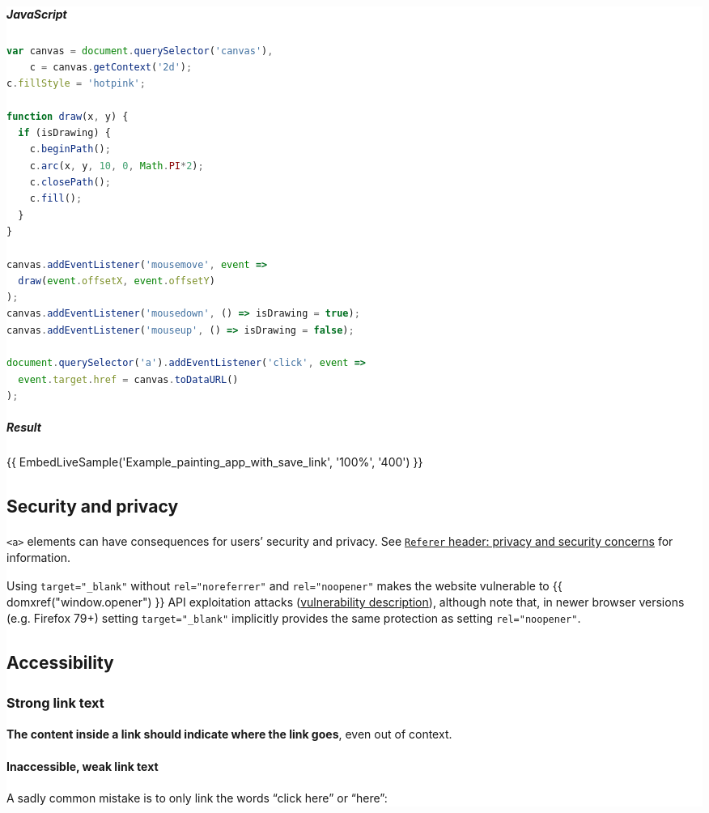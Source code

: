 ##### JavaScript

```js
var canvas = document.querySelector('canvas'),
    c = canvas.getContext('2d');
c.fillStyle = 'hotpink';

function draw(x, y) {
  if (isDrawing) {
    c.beginPath();
    c.arc(x, y, 10, 0, Math.PI*2);
    c.closePath();
    c.fill();
  }
}

canvas.addEventListener('mousemove', event =>
  draw(event.offsetX, event.offsetY)
);
canvas.addEventListener('mousedown', () => isDrawing = true);
canvas.addEventListener('mouseup', () => isDrawing = false);

document.querySelector('a').addEventListener('click', event =>
  event.target.href = canvas.toDataURL()
);

```

##### Result

{{ EmbedLiveSample('Example_painting_app_with_save_link', '100%', '400') }}

## Security and privacy

`<a>` elements can have consequences for users’ security and privacy. See [`Referer` header: privacy and security concerns](/security/referer_header:_privacy_and_security_concerns) for information.

Using `target="_blank"` without `rel="noreferrer"` and `rel="noopener"` makes the website vulnerable to {{ domxref("window.opener") }} API exploitation attacks ([vulnerability description](https://www.jitbit.com/alexblog/256-targetblank---the-most-underestimated-vulnerability-ever/)), although note that, in newer browser versions (e.g. Firefox 79+) setting `target="_blank"` implicitly provides the same protection as setting `rel="noopener"`.

## Accessibility

### Strong link text

**The content inside a link should indicate where the link goes**, even out of context.

#### Inaccessible, weak link text

A sadly common mistake is to only link the words “click here” or “here”:
